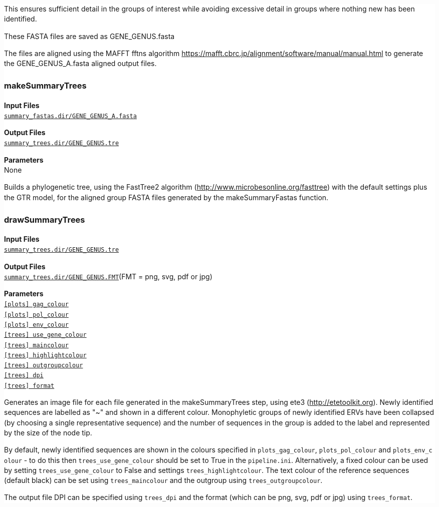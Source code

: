  This ensures sufficient detail in the groups of interest while avoiding excessive detail in groups where nothing new has been identified.
 
 These FASTA files are saved as GENE_GENUS.fasta
 
The files are aligned using the MAFFT fftns algorithm https://mafft.cbrc.jp/alignment/software/manual/manual.html to generate the GENE_GENUS_A.fasta aligned output files.

### makeSummaryTrees

**Input Files**<br>
[`summary_fastas.dir/GENE_GENUS_A.fasta`](outputs.html#makesummaryfastas)<br>

**Output Files**<br>
[`summary_trees.dir/GENE_GENUS.tre`](outputs.html#makesummarytrees)<br>

**Parameters**<br>
None<br>

Builds a phylogenetic tree, using the FastTree2 algorithm (http://www.microbesonline.org/fasttree) with the default settings plus the GTR model, for the aligned group FASTA files generated by the makeSummaryFastas function.

### drawSummaryTrees

**Input Files**<br>
[`summary_trees.dir/GENE_GENUS.tre`](outputs.html#makesummarytrees)<br>

**Output Files**<br>
[`summary_trees.dir/GENE_GENUS.FMT`](outputs.html#drawsummarytrees)(FMT = png, svg, pdf or jpg)<br>

**Parameters**<br>
[`[plots] gag_colour`](parameters.html#gag-colour)<br>
[`[plots] pol_colour`](parameters.html#pol-colour)<br>
[`[plots] env_colour`](parameters.html#env-colour)<br>
[`[trees] use_gene_colour`](parameters.html#use-gene-colour)<br>
[`[trees] maincolour`](parameters.html#maincolour)<br>
[`[trees] highlightcolour`](parameters.html#highlightcolour)<br>
[`[trees] outgroupcolour`](parameters.html#outgroupcolour)<br>
[`[trees] dpi`](parameters.html#dpi)<br>
[`[trees] format`](parameters.html#format)<br>

Generates an image file for each file generated in the makeSummaryTrees step, using ete3 (http://etetoolkit.org). Newly identified sequences are labelled as "~" and shown in a different colour. Monophyletic groups of newly identified ERVs have been collapsed (by choosing a single representative sequence) and the number of sequences in the group is added to the label and represented by the size of the node tip.

By default, newly identified sequences are shown in the colours specified in `plots_gag_colour`, `plots_pol_colour` and `plots_env_colour` - to do this then `trees_use_gene_colour` should be set to True in the `pipeline.ini`. Alternatively, a fixed colour can be used by setting `trees_use_gene_colour` to False and settings `trees_highlightcolour`. The text colour of the reference sequences (default black) can be set using `trees_maincolour` and the outgroup using `trees_outgroupcolour`.

The output file DPI can be specified using `trees_dpi` and the format (which can be png, svg, pdf or jpg) using `trees_format`.
